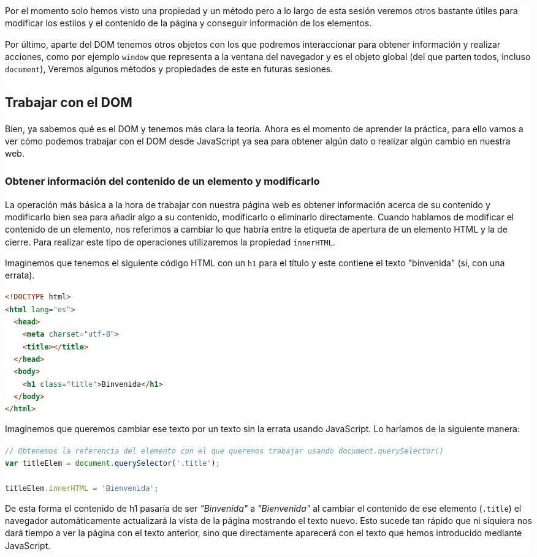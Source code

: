 Por el momento solo hemos visto una propiedad y un método pero a lo largo de esta sesión veremos otros bastante útiles para modificar los estilos y el contenido de la página y conseguir información de los elementos.

Por último, aparte del DOM tenemos otros objetos con los que podremos interaccionar para obtener información y realizar acciones, como por ejemplo `window` que representa a la ventana del navegador y es el objeto global (del que parten todos, incluso `document`), Veremos algunos métodos y propiedades de este en futuras sesiones.

## Trabajar con el DOM

Bien, ya sabemos qué es el DOM y tenemos más clara la teoría. Ahora es el momento de aprender la práctica, para ello vamos a ver cómo podemos trabajar con el DOM desde JavaScript ya sea para obtener algún dato o realizar algún cambio en nuestra web.

### Obtener información del contenido de un elemento y modificarlo

La operación más básica a la hora de trabajar con nuestra página web es obtener información acerca de su contenido y modificarlo bien sea para añadir algo a su contenido, modificarlo o eliminarlo directamente. Cuando hablamos de modificar el contenido de un elemento, nos referimos a cambiar lo que habría entre la etiqueta de apertura de un elemento HTML y la de cierre. Para realizar este tipo de operaciones utilizaremos la propiedad `innerHTML`.

Imaginemos que tenemos el siguiente código HTML con un `h1` para el título y este contiene el texto "binvenida" (si, con una errata).

```html
<!DOCTYPE html>
<html lang="es">
  <head>
    <meta charset="utf-8">
    <title></title>
  </head>
  <body>
    <h1 class="title">Binvenida</h1>
  </body>
</html>
```

Imaginemos que queremos cambiar ese texto por un texto sin la errata usando JavaScript. Lo haríamos de la siguiente manera:

```js
// Obtenemos la referencia del elemento con el que queremos trabajar usando document.querySelector()
var titleElem = document.querySelector('.title');

titleElem.innerHTML = 'Bienvenida';
```

De esta forma el contenido de h1 pasaría de ser _"Binvenida"_ a _"Bienvenida"_ al cambiar el contenido de ese elemento (`.title`) el navegador automáticamente actualizará la vista de la página mostrando el texto nuevo. Esto sucede tan rápido que ni siquiera nos dará tiempo a ver la página con el texto anterior, sino que directamente aparecerá con el texto que hemos introducido mediante JavaScript.
